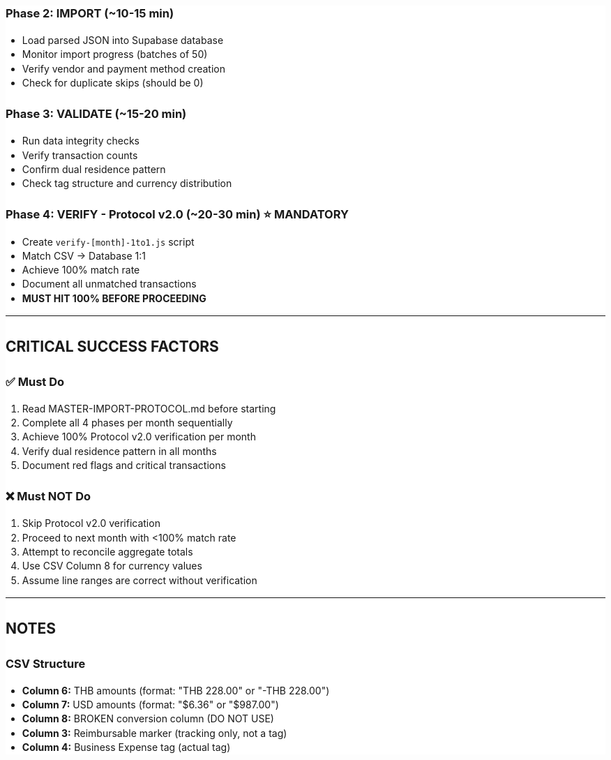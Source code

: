 ### Phase 2: IMPORT (~10-15 min)
- Load parsed JSON into Supabase database
- Monitor import progress (batches of 50)
- Verify vendor and payment method creation
- Check for duplicate skips (should be 0)

### Phase 3: VALIDATE (~15-20 min)
- Run data integrity checks
- Verify transaction counts
- Confirm dual residence pattern
- Check tag structure and currency distribution

### Phase 4: VERIFY - Protocol v2.0 (~20-30 min) ⭐ MANDATORY
- Create `verify-[month]-1to1.js` script
- Match CSV → Database 1:1
- Achieve 100% match rate
- Document all unmatched transactions
- **MUST HIT 100% BEFORE PROCEEDING**

---

## CRITICAL SUCCESS FACTORS

### ✅ Must Do
1. Read MASTER-IMPORT-PROTOCOL.md before starting
2. Complete all 4 phases per month sequentially
3. Achieve 100% Protocol v2.0 verification per month
4. Verify dual residence pattern in all months
5. Document red flags and critical transactions

### ❌ Must NOT Do
1. Skip Protocol v2.0 verification
2. Proceed to next month with <100% match rate
3. Attempt to reconcile aggregate totals
4. Use CSV Column 8 for currency values
5. Assume line ranges are correct without verification

---

## NOTES

### CSV Structure
- **Column 6:** THB amounts (format: "THB 228.00" or "-THB 228.00")
- **Column 7:** USD amounts (format: "$6.36" or "$987.00")
- **Column 8:** BROKEN conversion column (DO NOT USE)
- **Column 3:** Reimbursable marker (tracking only, not a tag)
- **Column 4:** Business Expense tag (actual tag)
